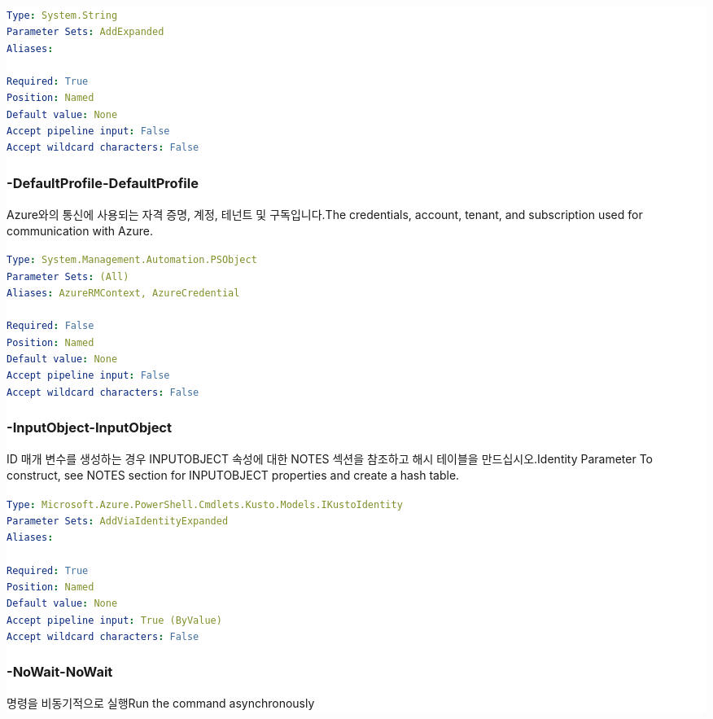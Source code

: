 ```yaml
Type: System.String
Parameter Sets: AddExpanded
Aliases:

Required: True
Position: Named
Default value: None
Accept pipeline input: False
Accept wildcard characters: False
```

### <span data-ttu-id="c8d3d-117">-DefaultProfile</span><span class="sxs-lookup"><span data-stu-id="c8d3d-117">-DefaultProfile</span></span>
<span data-ttu-id="c8d3d-118">Azure와의 통신에 사용되는 자격 증명, 계정, 테넌트 및 구독입니다.</span><span class="sxs-lookup"><span data-stu-id="c8d3d-118">The credentials, account, tenant, and subscription used for communication with Azure.</span></span>

```yaml
Type: System.Management.Automation.PSObject
Parameter Sets: (All)
Aliases: AzureRMContext, AzureCredential

Required: False
Position: Named
Default value: None
Accept pipeline input: False
Accept wildcard characters: False
```

### <span data-ttu-id="c8d3d-119">-InputObject</span><span class="sxs-lookup"><span data-stu-id="c8d3d-119">-InputObject</span></span>
<span data-ttu-id="c8d3d-120">ID 매개 변수를 생성하는 경우 INPUTOBJECT 속성에 대한 NOTES 섹션을 참조하고 해시 테이블을 만드십시오.</span><span class="sxs-lookup"><span data-stu-id="c8d3d-120">Identity Parameter To construct, see NOTES section for INPUTOBJECT properties and create a hash table.</span></span>

```yaml
Type: Microsoft.Azure.PowerShell.Cmdlets.Kusto.Models.IKustoIdentity
Parameter Sets: AddViaIdentityExpanded
Aliases:

Required: True
Position: Named
Default value: None
Accept pipeline input: True (ByValue)
Accept wildcard characters: False
```

### <span data-ttu-id="c8d3d-121">-NoWait</span><span class="sxs-lookup"><span data-stu-id="c8d3d-121">-NoWait</span></span>
<span data-ttu-id="c8d3d-122">명령을 비동기적으로 실행</span><span class="sxs-lookup"><span data-stu-id="c8d3d-122">Run the command asynchronously</span></span>
